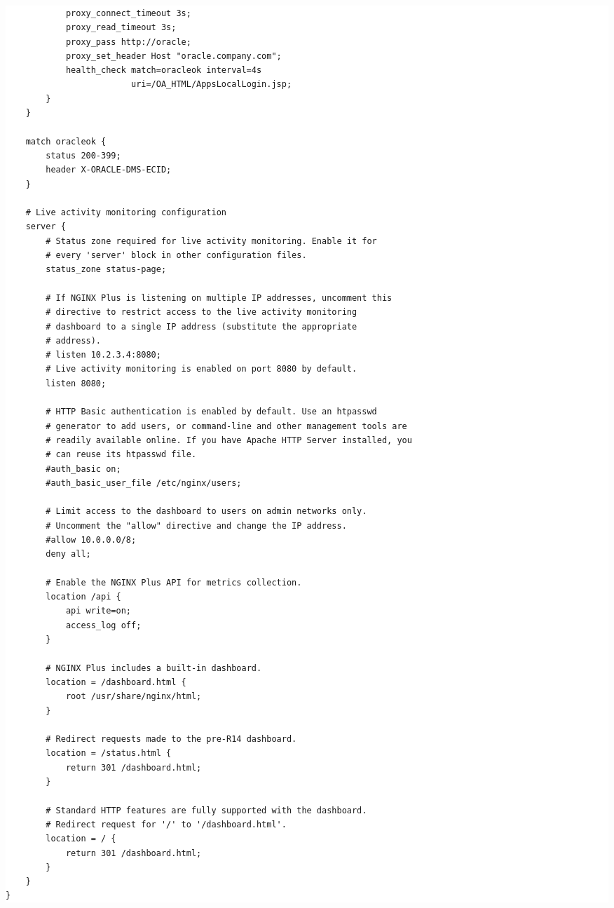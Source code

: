 ```nginx
            proxy_connect_timeout 3s;
            proxy_read_timeout 3s;
            proxy_pass http://oracle;
            proxy_set_header Host "oracle.company.com";
            health_check match=oracleok interval=4s
                         uri=/OA_HTML/AppsLocalLogin.jsp;
        }
    }

    match oracleok {
        status 200-399;
        header X-ORACLE-DMS-ECID;
    }

    # Live activity monitoring configuration
    server {
        # Status zone required for live activity monitoring. Enable it for
        # every 'server' block in other configuration files.
        status_zone status-page;

        # If NGINX Plus is listening on multiple IP addresses, uncomment this
        # directive to restrict access to the live activity monitoring
        # dashboard to a single IP address (substitute the appropriate
        # address).
        # listen 10.2.3.4:8080;
        # Live activity monitoring is enabled on port 8080 by default.
        listen 8080;

        # HTTP Basic authentication is enabled by default. Use an htpasswd
        # generator to add users, or command-line and other management tools are
        # readily available online. If you have Apache HTTP Server installed, you
        # can reuse its htpasswd file.
        #auth_basic on;
        #auth_basic_user_file /etc/nginx/users;

        # Limit access to the dashboard to users on admin networks only.
        # Uncomment the "allow" directive and change the IP address.
        #allow 10.0.0.0/8;
        deny all;

        # Enable the NGINX Plus API for metrics collection.
        location /api {
            api write=on;
            access_log off;
        }

        # NGINX Plus includes a built-in dashboard.
        location = /dashboard.html {
            root /usr/share/nginx/html;
        }

        # Redirect requests made to the pre-R14 dashboard.
        location = /status.html {
            return 301 /dashboard.html;
        }

        # Standard HTTP features are fully supported with the dashboard.
        # Redirect request for '/' to '/dashboard.html'.
        location = / {
            return 301 /dashboard.html;
        }
    }
}
```